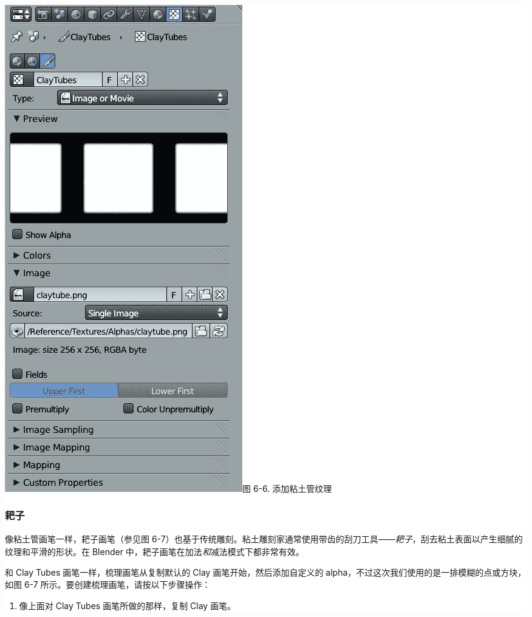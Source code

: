 ![添加粘土管纹理](img/httpatomoreillycomsourcenostarchimages1538446.png.jpg)图 6-6. 添加粘土管纹理

### 耙子

像粘土管画笔一样，耙子画笔（参见图 6-7）也基于传统雕刻。粘土雕刻家通常使用带齿的刮刀工具——*耙子*，刮去粘土表面以产生细腻的纹理和平滑的形状。在 Blender 中，耙子画笔在加法*和*减法模式下都非常有效。

和 Clay Tubes 画笔一样，梳理画笔从复制默认的 Clay 画笔开始，然后添加自定义的 alpha，不过这次我们使用的是一排模糊的点或方块，如图 6-7 所示。要创建梳理画笔，请按以下步骤操作：

1.  像上面对 Clay Tubes 画笔所做的那样，复制 Clay 画笔。
